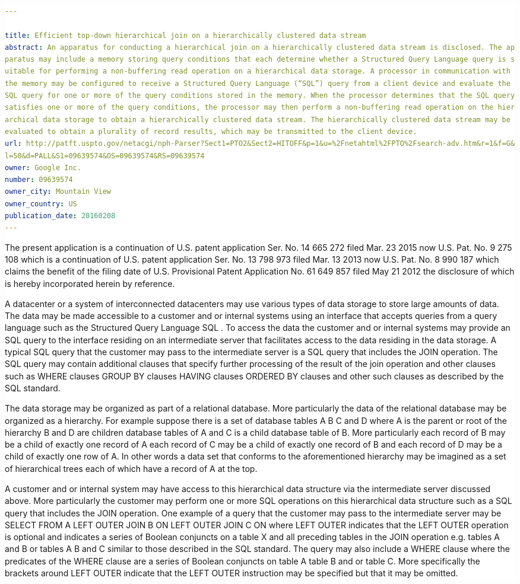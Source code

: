 ```yaml
---

title: Efficient top-down hierarchical join on a hierarchically clustered data stream
abstract: An apparatus for conducting a hierarchical join on a hierarchically clustered data stream is disclosed. The apparatus may include a memory storing query conditions that each determine whether a Structured Query Language query is suitable for performing a non-buffering read operation on a hierarchical data storage. A processor in communication with the memory may be configured to receive a Structured Query Language (“SQL”) query from a client device and evaluate the SQL query for one or more of the query conditions stored in the memory. When the processor determines that the SQL query satisfies one or more of the query conditions, the processor may then perform a non-buffering read operation on the hierarchical data storage to obtain a hierarchically clustered data stream. The hierarchically clustered data stream may be evaluated to obtain a plurality of record results, which may be transmitted to the client device.
url: http://patft.uspto.gov/netacgi/nph-Parser?Sect1=PTO2&Sect2=HITOFF&p=1&u=%2Fnetahtml%2FPTO%2Fsearch-adv.htm&r=1&f=G&l=50&d=PALL&S1=09639574&OS=09639574&RS=09639574
owner: Google Inc.
number: 09639574
owner_city: Mountain View
owner_country: US
publication_date: 20160208
---
```

The present application is a continuation of U.S. patent application Ser. No. 14 665 272 filed Mar. 23 2015 now U.S. Pat. No. 9 275 108 which is a continuation of U.S. patent application Ser. No. 13 798 973 filed Mar. 13 2013 now U.S. Pat. No. 8 990 187 which claims the benefit of the filing date of U.S. Provisional Patent Application No. 61 649 857 filed May 21 2012 the disclosure of which is hereby incorporated herein by reference.

A datacenter or a system of interconnected datacenters may use various types of data storage to store large amounts of data. The data may be made accessible to a customer and or internal systems using an interface that accepts queries from a query language such as the Structured Query Language SQL . To access the data the customer and or internal systems may provide an SQL query to the interface residing on an intermediate server that facilitates access to the data residing in the data storage. A typical SQL query that the customer may pass to the intermediate server is a SQL query that includes the JOIN operation. The SQL query may contain additional clauses that specify further processing of the result of the join operation and other clauses such as WHERE clauses GROUP BY clauses HAVING clauses ORDERED BY clauses and other such clauses as described by the SQL standard.

The data storage may be organized as part of a relational database. More particularly the data of the relational database may be organized as a hierarchy. For example suppose there is a set of database tables A B C and D where A is the parent or root of the hierarchy B and D are children database tables of A and C is a child database table of B. More particularly each record of B may be a child of exactly one record of A each record of C may be a child of exactly one record of B and each record of D may be a child of exactly one row of A. In other words a data set that conforms to the aforementioned hierarchy may be imagined as a set of hierarchical trees each of which have a record of A at the top.

A customer and or internal system may have access to this hierarchical data structure via the intermediate server discussed above. More particularly the customer may perform one or more SQL operations on this hierarchical data structure such as a SQL query that includes the JOIN operation. One example of a query that the customer may pass to the intermediate server may be SELECT FROM A LEFT OUTER JOIN B ON LEFT OUTER JOIN C ON where LEFT OUTER indicates that the LEFT OUTER operation is optional and indicates a series of Boolean conjuncts on a table X and all preceding tables in the JOIN operation e.g. tables A and B or tables A B and C similar to those described in the SQL standard. The query may also include a WHERE clause where the predicates of the WHERE clause are a series of Boolean conjuncts on table A table B and or table C. More specifically the brackets around LEFT OUTER indicate that the LEFT OUTER instruction may be specified but that it may be omitted.
